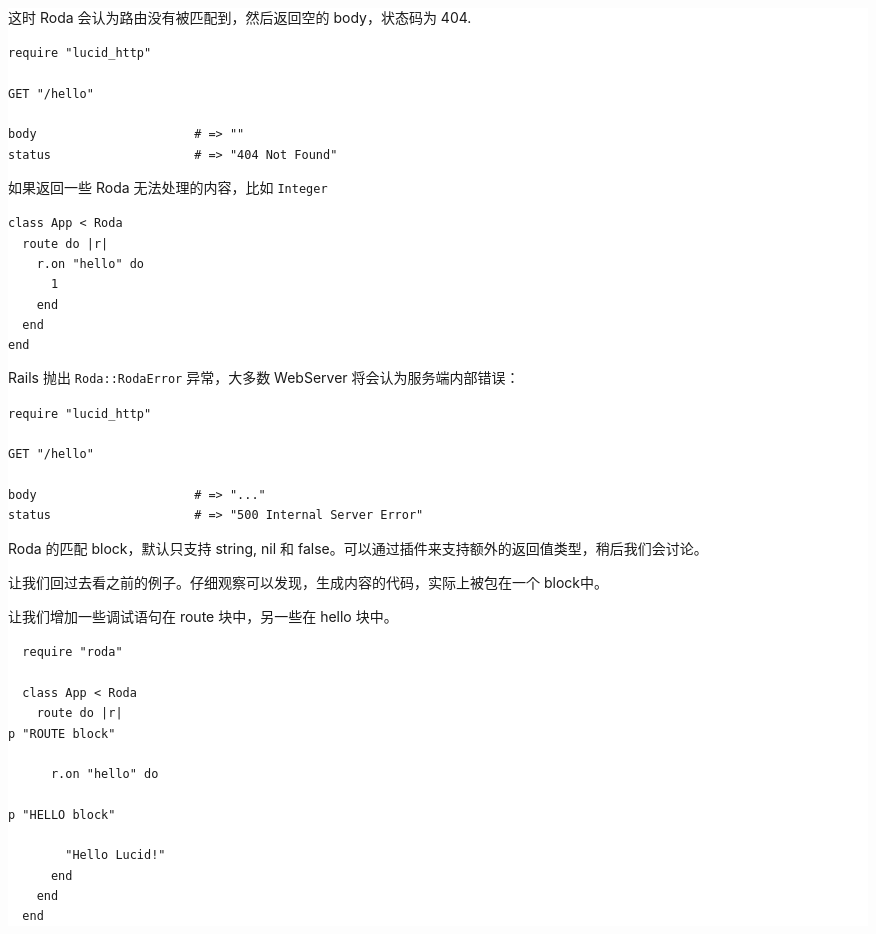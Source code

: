 这时 Roda 会认为路由没有被匹配到，然后返回空的 body，状态码为 404.

```
require "lucid_http"

GET "/hello"

body                      # => ""
status                    # => "404 Not Found"
```

如果返回一些 Roda 无法处理的内容，比如 `Integer`

```
class App < Roda
  route do |r|
    r.on "hello" do
      1
    end
  end
end
```

Rails 抛出 `Roda::RodaError` 异常，大多数 WebServer 将会认为服务端内部错误：

```
require "lucid_http"

GET "/hello"

body                      # => "..."
status                    # => "500 Internal Server Error"
```

Roda 的匹配 block，默认只支持 string, nil 和 false。可以通过插件来支持额外的返回值类型，稍后我们会讨论。


让我们回过去看之前的例子。仔细观察可以发现，生成内容的代码，实际上被包在一个 block中。

让我们增加一些调试语句在 route 块中，另一些在 hello 块中。

```
  require "roda"

  class App < Roda
    route do |r|
p "ROUTE block"

      r.on "hello" do

p "HELLO block"

        "Hello Lucid!"
      end
    end
  end
```
